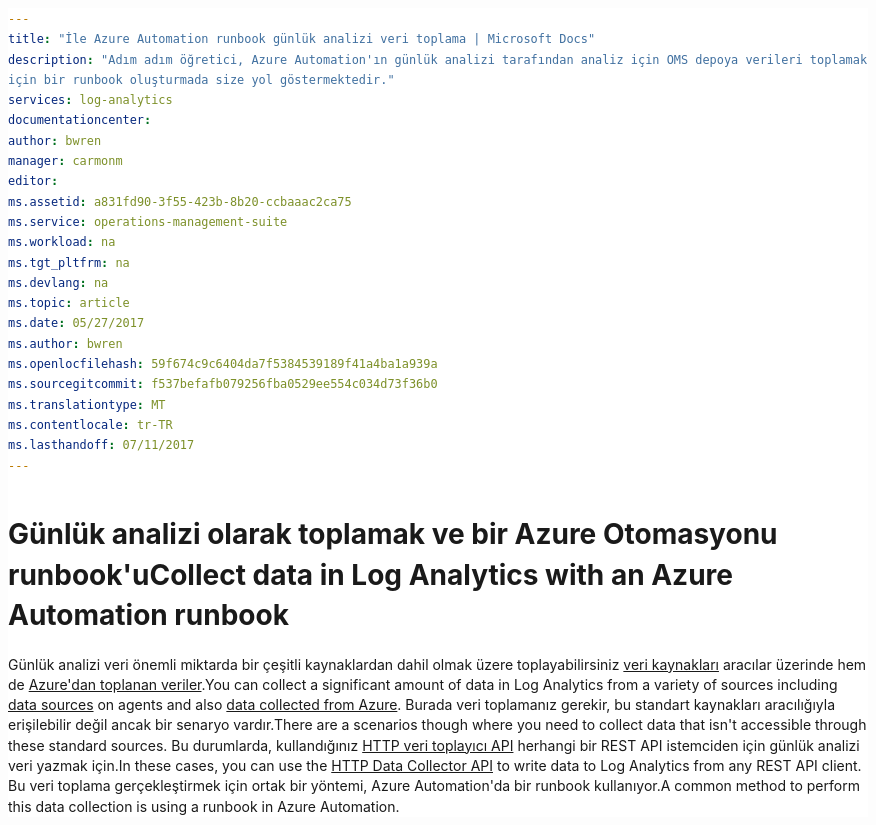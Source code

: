 ```yaml
---
title: "İle Azure Automation runbook günlük analizi veri toplama | Microsoft Docs"
description: "Adım adım öğretici, Azure Automation'ın günlük analizi tarafından analiz için OMS depoya verileri toplamak için bir runbook oluşturmada size yol göstermektedir."
services: log-analytics
documentationcenter: 
author: bwren
manager: carmonm
editor: 
ms.assetid: a831fd90-3f55-423b-8b20-ccbaaac2ca75
ms.service: operations-management-suite
ms.workload: na
ms.tgt_pltfrm: na
ms.devlang: na
ms.topic: article
ms.date: 05/27/2017
ms.author: bwren
ms.openlocfilehash: 59f674c9c6404da7f5384539189f41a4ba1a939a
ms.sourcegitcommit: f537befafb079256fba0529ee554c034d73f36b0
ms.translationtype: MT
ms.contentlocale: tr-TR
ms.lasthandoff: 07/11/2017
---
```

# <a name="collect-data-in-log-analytics-with-an-azure-automation-runbook"></a><span data-ttu-id="b4a54-103">Günlük analizi olarak toplamak ve bir Azure Otomasyonu runbook'u</span><span class="sxs-lookup"><span data-stu-id="b4a54-103">Collect data in Log Analytics with an Azure Automation runbook</span></span>
<span data-ttu-id="b4a54-104">Günlük analizi veri önemli miktarda bir çeşitli kaynaklardan dahil olmak üzere toplayabilirsiniz [veri kaynakları](../log-analytics/log-analytics-data-sources.md) aracılar üzerinde hem de [Azure'dan toplanan veriler](../log-analytics/log-analytics-azure-storage.md).</span><span class="sxs-lookup"><span data-stu-id="b4a54-104">You can collect a significant amount of data in Log Analytics from a variety of sources including [data sources](../log-analytics/log-analytics-data-sources.md) on agents and also [data collected from Azure](../log-analytics/log-analytics-azure-storage.md).</span></span>  <span data-ttu-id="b4a54-105">Burada veri toplamanız gerekir, bu standart kaynakları aracılığıyla erişilebilir değil ancak bir senaryo vardır.</span><span class="sxs-lookup"><span data-stu-id="b4a54-105">There are a scenarios though where you need to collect data that isn't accessible through these standard sources.</span></span>  <span data-ttu-id="b4a54-106">Bu durumlarda, kullandığınız [HTTP veri toplayıcı API](../log-analytics/log-analytics-data-collector-api.md) herhangi bir REST API istemciden için günlük analizi veri yazmak için.</span><span class="sxs-lookup"><span data-stu-id="b4a54-106">In these cases, you can use the [HTTP Data Collector API](../log-analytics/log-analytics-data-collector-api.md) to write data to Log Analytics from any REST API client.</span></span>  <span data-ttu-id="b4a54-107">Bu veri toplama gerçekleştirmek için ortak bir yöntemi, Azure Automation'da bir runbook kullanıyor.</span><span class="sxs-lookup"><span data-stu-id="b4a54-107">A common method to perform this data collection is using a runbook in Azure Automation.</span></span>   
